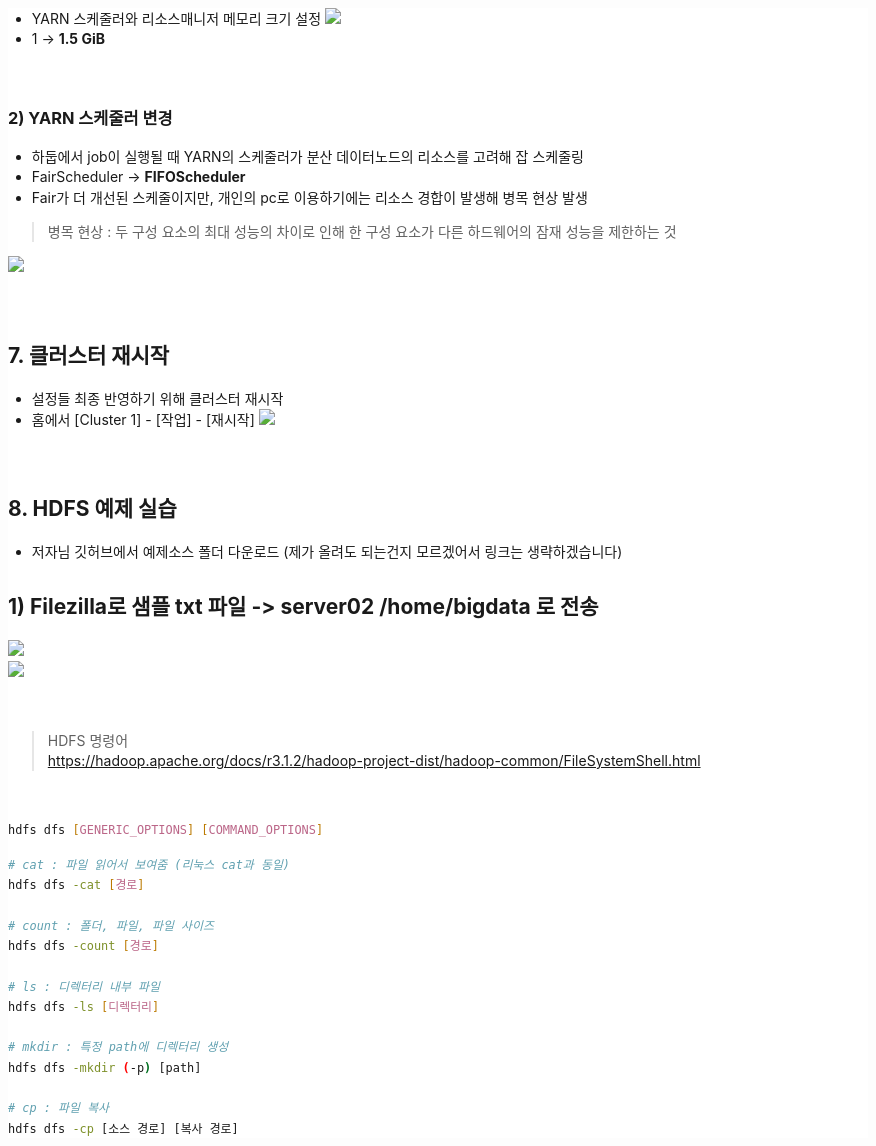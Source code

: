 - YARN 스케줄러와 리소스매니저 메모리 크기 설정
![](https://img1.daumcdn.net/thumb/R1280x0/?scode=mtistory2&fname=https%3A%2F%2Fblog.kakaocdn.net%2Fdn%2Fb5XatB%2FbtrVTUKvbhZ%2F4CyGaZuuIF4YhlBQIlrzW1%2Fimg.png)
- 1 -> __1.5 GiB__

<br>

### 2) YARN 스케줄러 변경
- 하둡에서 job이 실행될 때 YARN의 스케줄러가 분산 데이터노드의 리소스를 고려해 잡 스케줄링
- FairScheduler -> __FIFOScheduler__
- Fair가 더 개선된 스케줄이지만, 개인의 pc로 이용하기에는 리소스 경합이 발생해 병목 현상 발생
> 병목 현상 : 두 구성 요소의 최대 성능의 차이로 인해 한 구성 요소가 다른 하드웨어의 잠재 성능을 제한하는 것

![](https://img1.daumcdn.net/thumb/R1280x0/?scode=mtistory2&fname=https%3A%2F%2Fblog.kakaocdn.net%2Fdn%2FcQSRkk%2FbtrVUmfmWGe%2Fj1RBAu5WxDgHe3RDrYkjm0%2Fimg.png)   

<br>

## 7. 클러스터 재시작

- 설정들 최종 반영하기 위해 클러스터 재시작
- 홈에서 [Cluster 1] - [작업] - [재시작]
![](https://img1.daumcdn.net/thumb/R1280x0/?scode=mtistory2&fname=https%3A%2F%2Fblog.kakaocdn.net%2Fdn%2FcQEJbM%2FbtrVT8oaLnU%2F7Dq2jSHGK5S9GSxY4zG58K%2Fimg.png)   
<br>

## 8. HDFS 예제 실습

- 저자님 깃허브에서 예제소스 폴더 다운로드 (제가 올려도 되는건지 모르겠어서 링크는 생략하겠습니다)

## 1) Filezilla로 샘플 txt 파일 -> server02 /home/bigdata 로 전송
![](https://img1.daumcdn.net/thumb/R1280x0/?scode=mtistory2&fname=https%3A%2F%2Fblog.kakaocdn.net%2Fdn%2F7U9Wk%2FbtrVRDWCHvw%2F1LtsmVSqFnZmyaqunxumN1%2Fimg.png)   
![](https://img1.daumcdn.net/thumb/R1280x0/?scode=mtistory2&fname=https%3A%2F%2Fblog.kakaocdn.net%2Fdn%2FswFYF%2FbtrVUiYoJlt%2FWWsNvYz7QRfLkS5exLtJd0%2Fimg.png)    

<br> 

> HDFS 명령어   
https://hadoop.apache.org/docs/r3.1.2/hadoop-project-dist/hadoop-common/FileSystemShell.html

<br>

```bash
hdfs dfs [GENERIC_OPTIONS] [COMMAND_OPTIONS]
```
```bash
# cat : 파일 읽어서 보여줌 (리눅스 cat과 동일)
hdfs dfs -cat [경로]

# count : 폴더, 파일, 파일 사이즈
hdfs dfs -count [경로]

# ls : 디렉터리 내부 파일
hdfs dfs -ls [디렉터리]

# mkdir : 특정 path에 디렉터리 생성
hdfs dfs -mkdir (-p) [path]

# cp : 파일 복사
hdfs dfs -cp [소스 경로] [복사 경로]
```
